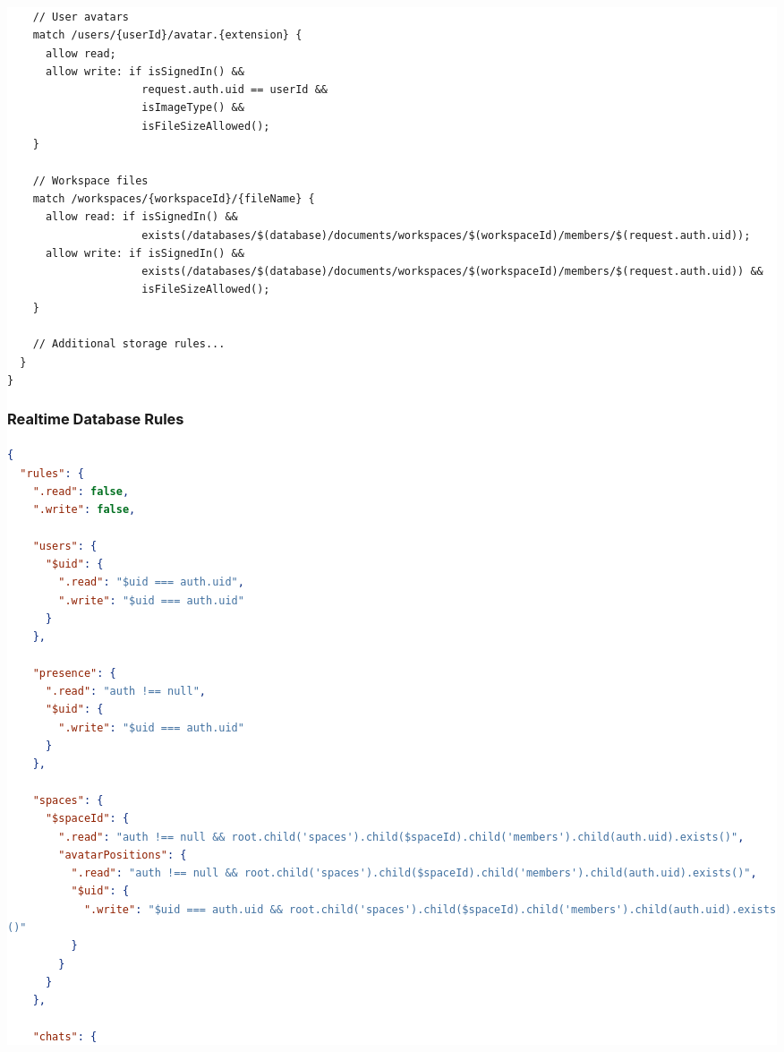 ```firestore
    // User avatars
    match /users/{userId}/avatar.{extension} {
      allow read;
      allow write: if isSignedIn() && 
                     request.auth.uid == userId && 
                     isImageType() && 
                     isFileSizeAllowed();
    }
    
    // Workspace files
    match /workspaces/{workspaceId}/{fileName} {
      allow read: if isSignedIn() && 
                     exists(/databases/$(database)/documents/workspaces/$(workspaceId)/members/$(request.auth.uid));
      allow write: if isSignedIn() && 
                     exists(/databases/$(database)/documents/workspaces/$(workspaceId)/members/$(request.auth.uid)) &&
                     isFileSizeAllowed();
    }
    
    // Additional storage rules...
  }
}
```

### Realtime Database Rules

```json
{
  "rules": {
    ".read": false,
    ".write": false,
    
    "users": {
      "$uid": {
        ".read": "$uid === auth.uid",
        ".write": "$uid === auth.uid"
      }
    },
    
    "presence": {
      ".read": "auth !== null",
      "$uid": {
        ".write": "$uid === auth.uid"
      }
    },
    
    "spaces": {
      "$spaceId": {
        ".read": "auth !== null && root.child('spaces').child($spaceId).child('members').child(auth.uid).exists()",
        "avatarPositions": {
          ".read": "auth !== null && root.child('spaces').child($spaceId).child('members').child(auth.uid).exists()",
          "$uid": {
            ".write": "$uid === auth.uid && root.child('spaces').child($spaceId).child('members').child(auth.uid).exists()"
          }
        }
      }
    },
    
    "chats": {
```